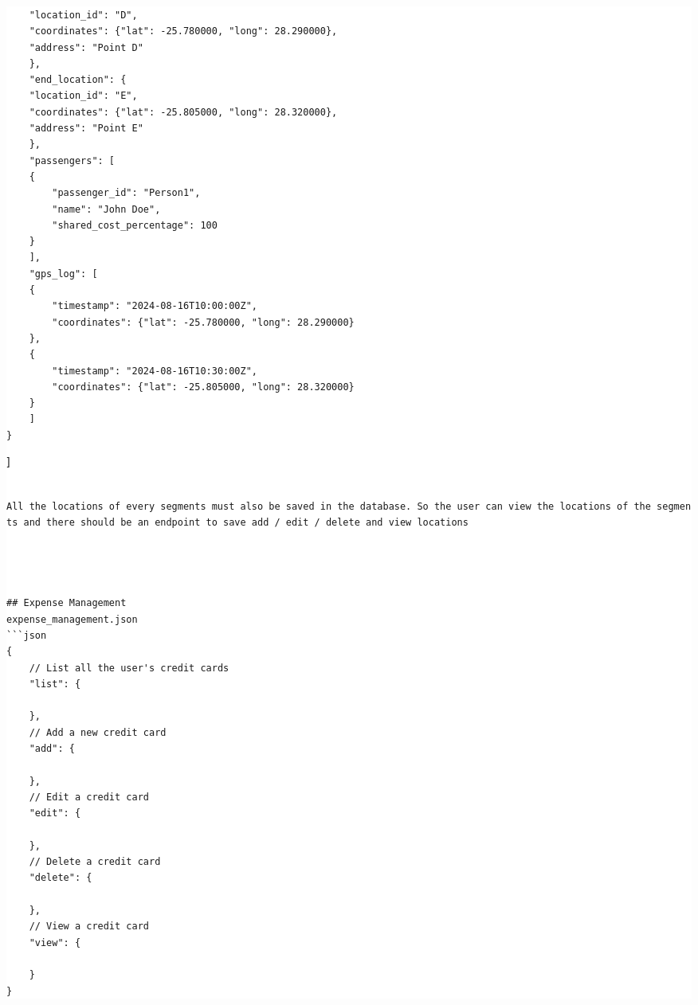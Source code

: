         "location_id": "D",
        "coordinates": {"lat": -25.780000, "long": 28.290000},
        "address": "Point D"
        },
        "end_location": {
        "location_id": "E",
        "coordinates": {"lat": -25.805000, "long": 28.320000},
        "address": "Point E"
        },
        "passengers": [
        {
            "passenger_id": "Person1",
            "name": "John Doe",
            "shared_cost_percentage": 100
        }
        ],
        "gps_log": [
        {
            "timestamp": "2024-08-16T10:00:00Z",
            "coordinates": {"lat": -25.780000, "long": 28.290000}
        },
        {
            "timestamp": "2024-08-16T10:30:00Z",
            "coordinates": {"lat": -25.805000, "long": 28.320000}
        }
        ]
    }
]
```

All the locations of every segments must also be saved in the database. So the user can view the locations of the segments and there should be an endpoint to save add / edit / delete and view locations




## Expense Management
expense_management.json
```json
{
    // List all the user's credit cards
    "list": {

    },
    // Add a new credit card
    "add": {

    },
    // Edit a credit card
    "edit": {

    },
    // Delete a credit card
    "delete": {

    },
    // View a credit card
    "view": {

    }
}
```
